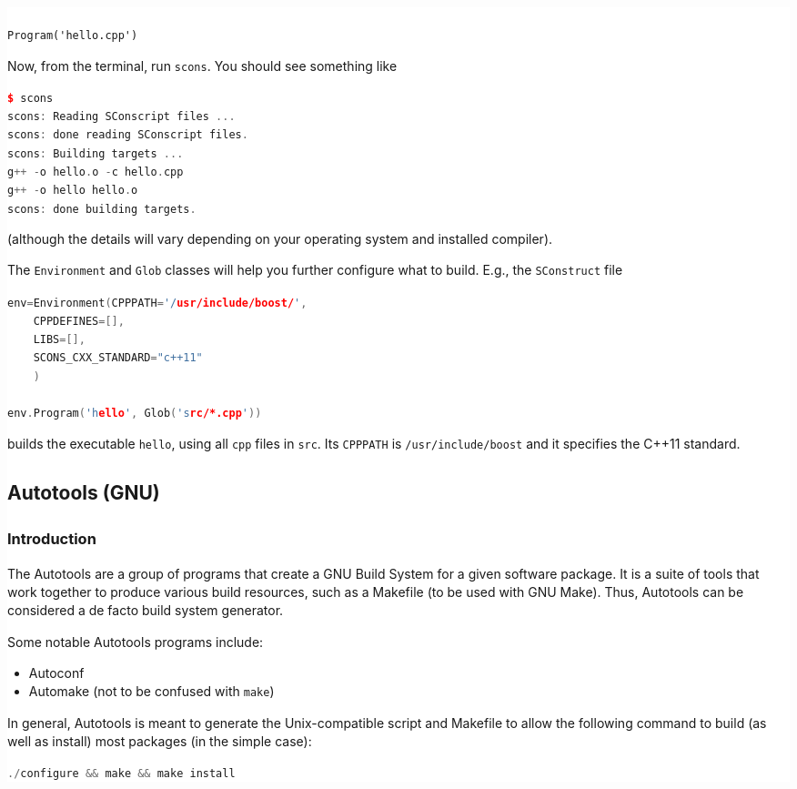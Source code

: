 ```

Program('hello.cpp')

```

Now, from the terminal, run `scons`. You should see something like

```cpp
$ scons
scons: Reading SConscript files ...
scons: done reading SConscript files.
scons: Building targets ...
g++ -o hello.o -c hello.cpp
g++ -o hello hello.o
scons: done building targets.

```

(although the details will vary depending on your operating system and installed compiler).

The `Environment` and `Glob` classes will help you further configure what to build. E.g., the `SConstruct` file

```cpp
env=Environment(CPPPATH='/usr/include/boost/',
    CPPDEFINES=[],
    LIBS=[],
    SCONS_CXX_STANDARD="c++11"
    )

env.Program('hello', Glob('src/*.cpp'))     

```

builds the executable `hello`, using all `cpp` files in `src`. Its `CPPPATH` is `/usr/include/boost` and it specifies the C++11 standard.



## Autotools (GNU)


### Introduction

The Autotools are a group of programs that create a GNU Build System for a given software package. It is a suite of tools that work together to produce various build resources, such as a Makefile (to be used with GNU Make). Thus, Autotools can be considered a de facto build system generator.

Some notable Autotools programs include:

- Autoconf
- Automake (not to be confused with `make`)

In general, Autotools is meant to generate the Unix-compatible script and Makefile to allow the following command to build (as well as install) most packages (in the simple case):

```cpp
./configure && make && make install

```
